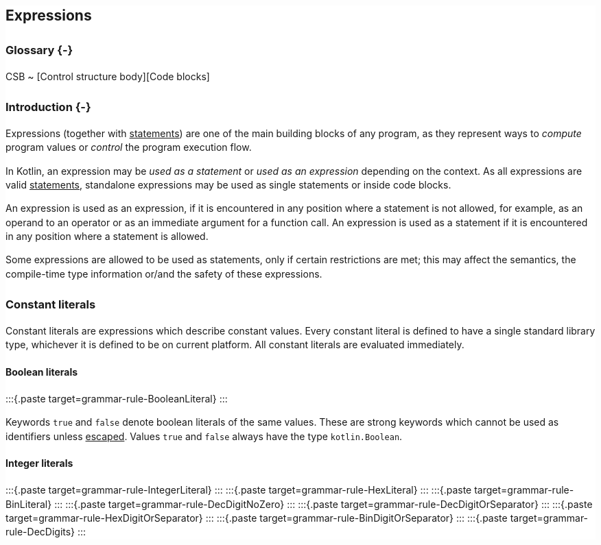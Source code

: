 ## Expressions

### Glossary {-}

CSB
~ [Control structure body][Code blocks]

### Introduction {-}

Expressions (together with [statements][Statements-statements]) are one of the main building blocks of any program, as they represent ways to *compute* program values or *control* the program execution flow.

In Kotlin, an expression may be *used as a statement* or *used as an expression* depending on the context.
As all expressions are valid [statements][Statements-statements], standalone expressions may be used as single statements or inside code blocks.

An expression is used as an expression, if it is encountered in any position where a statement is not allowed, for example, as an operand to an operator or as an immediate argument for a function call.
An expression is used as a statement if it is encountered in any position where a statement is allowed.

Some expressions are allowed to be used as statements, only if certain restrictions are met; this may affect the semantics, the compile-time type information or/and the safety of these expressions.

[Statements-statements]: #statements

### Constant literals

Constant literals are expressions which describe constant values.
Every constant literal is defined to have a single standard library type, whichever it is defined to be on current platform.
All constant literals are evaluated immediately.

#### Boolean literals

:::{.paste target=grammar-rule-BooleanLiteral}
:::

Keywords `true` and `false` denote boolean literals of the same values.
These are strong keywords which cannot be used as identifiers unless [escaped](#escaped-identifiers).
Values `true` and `false` always have the type `kotlin.Boolean`.

#### Integer literals

:::{.paste target=grammar-rule-IntegerLiteral}
:::
:::{.paste target=grammar-rule-HexLiteral}
:::
:::{.paste target=grammar-rule-BinLiteral}
:::
:::{.paste target=grammar-rule-DecDigitNoZero}
:::
:::{.paste target=grammar-rule-DecDigitOrSeparator}
:::
:::{.paste target=grammar-rule-HexDigitOrSeparator}
:::
:::{.paste target=grammar-rule-BinDigitOrSeparator}
:::
:::{.paste target=grammar-rule-DecDigits}
:::
